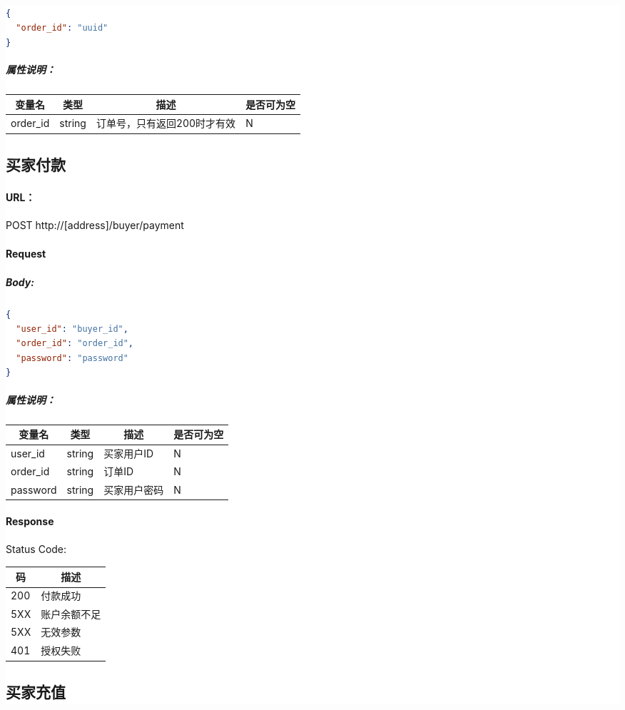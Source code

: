 ```json
{
  "order_id": "uuid"
}
```

##### 属性说明：

| 变量名   | 类型   | 描述                        | 是否可为空 |
| -------- | ------ | --------------------------- | ---------- |
| order_id | string | 订单号，只有返回200时才有效 | N          |

## 买家付款

#### URL：

POST http://[address]/buyer/payment

#### Request

##### Body:

```json
{
  "user_id": "buyer_id",
  "order_id": "order_id",
  "password": "password"
}
```

##### 属性说明：

| 变量名   | 类型   | 描述         | 是否可为空 |
| -------- | ------ | ------------ | ---------- |
| user_id  | string | 买家用户ID   | N          |
| order_id | string | 订单ID       | N          |
| password | string | 买家用户密码 | N          |

#### Response

Status Code:

| 码  | 描述         |
| --- | ------------ |
| 200 | 付款成功     |
| 5XX | 账户余额不足 |
| 5XX | 无效参数     |
| 401 | 授权失败     |

## 买家充值
